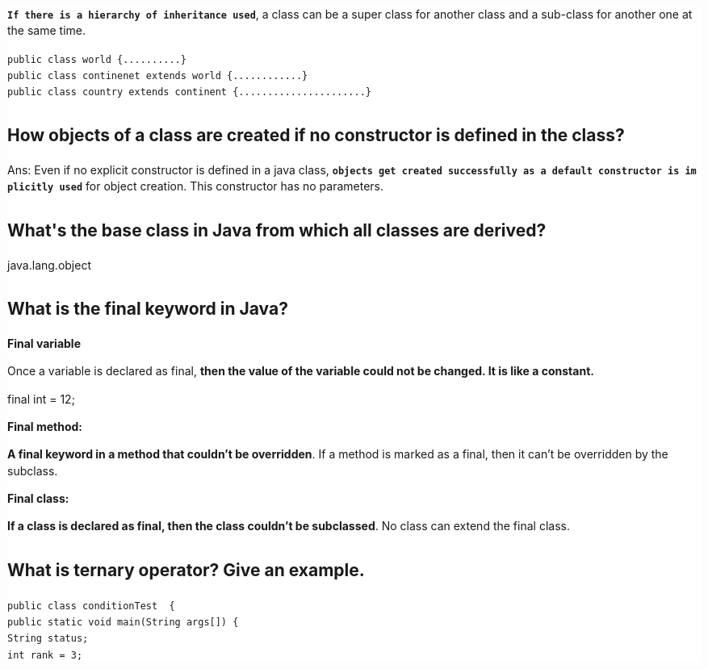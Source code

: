 **`If there is a hierarchy of inheritance used`**, a class can be a super class for another class and a sub-class for another one at the same time.

```
public class world {..........}
public class continenet extends world {............}
public class country extends continent {......................}

```

## **How objects of a class are created if no constructor is defined in the class?**

Ans: Even if no explicit constructor is defined in a java class,  **`objects get created successfully as a default constructor is implicitly used`**  for object creation. This constructor has no parameters.

## **What's the base class in Java from which all classes are derived?**


 java.lang.object


## **What is the final keyword in Java?**


**Final variable**



Once a variable is declared as final,  **then the value of the variable could not be changed. It is like a constant.**

final int = 12;


**Final method:**



**A final keyword in a method that couldn’t be overridden**. If a method is marked as a final, then it can’t be overridden by the subclass.


**Final class:**


**If a class is declared as final, then the class couldn’t be subclassed**. No class can extend the final class.

## **What is ternary operator? Give an example.**


    public class conditionTest  { 
    public static void main(String args[]) { 
    String status;
    int rank = 3; 
     